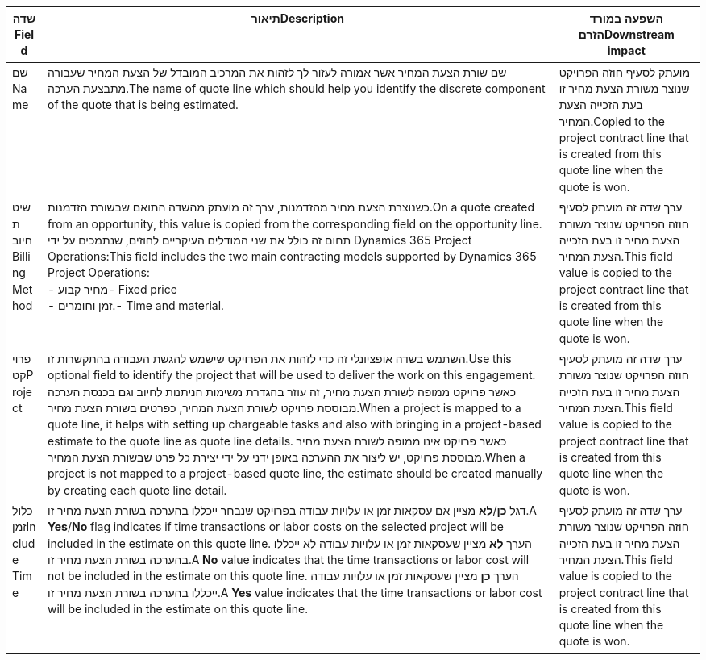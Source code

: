 | <span data-ttu-id="e3ca3-116">**שדה**</span><span class="sxs-lookup"><span data-stu-id="e3ca3-116">**Field**</span></span> | <span data-ttu-id="e3ca3-117">**תיאור**</span><span class="sxs-lookup"><span data-stu-id="e3ca3-117">**Description**</span></span> | <span data-ttu-id="e3ca3-118">**השפעה במורד הזרם**</span><span class="sxs-lookup"><span data-stu-id="e3ca3-118">**Downstream impact**</span></span> |
| --- | --- | --- |
| <span data-ttu-id="e3ca3-119">שם</span><span class="sxs-lookup"><span data-stu-id="e3ca3-119">Name</span></span> | <span data-ttu-id="e3ca3-120">שם שורת הצעת המחיר אשר אמורה לעזור לך לזהות את המרכיב המובדל של הצעת המחיר שעבורה מתבצעת הערכה.</span><span class="sxs-lookup"><span data-stu-id="e3ca3-120">The name of quote line which should help you identify the discrete component of the quote that is being estimated.</span></span> | <span data-ttu-id="e3ca3-121">מועתק לסעיף חוזה הפרויקט שנוצר משורת הצעת מחיר זו בעת הזכייה הצעת המחיר.</span><span class="sxs-lookup"><span data-stu-id="e3ca3-121">Copied to the project contract line that is created from this quote line when the quote is won.</span></span> |
| <span data-ttu-id="e3ca3-122">שיטת חיוב</span><span class="sxs-lookup"><span data-stu-id="e3ca3-122">Billing Method</span></span> | <span data-ttu-id="e3ca3-123">כשנוצרת הצעת מחיר מהזדמנות, ערך זה מועתק מהשדה התואם שבשורת הזדמנות.</span><span class="sxs-lookup"><span data-stu-id="e3ca3-123">On a quote created from an opportunity, this value is copied from the corresponding field on the opportunity line.</span></span> <span data-ttu-id="e3ca3-124">תחום זה כולל את שני המודלים העיקריים לחוזים, שנתמכים על ידי Dynamics 365 Project Operations:</span><span class="sxs-lookup"><span data-stu-id="e3ca3-124">This field includes the two main contracting models supported by Dynamics 365 Project Operations:</span></span></br><span data-ttu-id="e3ca3-125">- מחיר קבוע</span><span class="sxs-lookup"><span data-stu-id="e3ca3-125">- Fixed price</span></span></br><span data-ttu-id="e3ca3-126">- זמן וחומרים.</span><span class="sxs-lookup"><span data-stu-id="e3ca3-126">- Time and material.</span></span>| <span data-ttu-id="e3ca3-127">ערך שדה זה מועתק לסעיף חוזה הפרויקט שנוצר משורת הצעת מחיר זו בעת הזכייה הצעת המחיר.</span><span class="sxs-lookup"><span data-stu-id="e3ca3-127">This field value is copied to the project contract line that is created from this quote line when the quote is won.</span></span> |
| <span data-ttu-id="e3ca3-128">פרויקט</span><span class="sxs-lookup"><span data-stu-id="e3ca3-128">Project</span></span> | <span data-ttu-id="e3ca3-129">השתמש בשדה אופציונלי זה כדי לזהות את הפרויקט שישמש להגשת העבודה בהתקשרות זו.</span><span class="sxs-lookup"><span data-stu-id="e3ca3-129">Use this optional field to identify the project that will be used to deliver the work on this engagement.</span></span> <span data-ttu-id="e3ca3-130">כאשר פרויקט ממופה לשורת הצעת מחיר, זה עוזר בהגדרת משימות הניתנות לחיוב וגם בכנסת הערכה מבוססת פרויקט לשורת הצעת המחיר, כפרטים בשורת הצעת מחיר.</span><span class="sxs-lookup"><span data-stu-id="e3ca3-130">When a project is mapped to a quote line, it helps with setting up chargeable tasks and also with bringing in a project-based estimate to the quote line as quote line details.</span></span> <span data-ttu-id="e3ca3-131">כאשר פרויקט אינו ממופה לשורת הצעת מחיר מבוססת פרויקט, יש ליצור את ההערכה באופן ידני על ידי יצירת כל פרט שבשורת הצעת המחיר.</span><span class="sxs-lookup"><span data-stu-id="e3ca3-131">When a project is not mapped to a project-based quote line, the estimate should be created manually by creating each quote line detail.</span></span> | <span data-ttu-id="e3ca3-132">ערך שדה זה מועתק לסעיף חוזה הפרויקט שנוצר משורת הצעת מחיר זו בעת הזכייה הצעת המחיר.</span><span class="sxs-lookup"><span data-stu-id="e3ca3-132">This field value is copied to the project contract line that is created from this quote line when the quote is won.</span></span> |
| <span data-ttu-id="e3ca3-133">כלול זמן</span><span class="sxs-lookup"><span data-stu-id="e3ca3-133">Include Time</span></span> | <span data-ttu-id="e3ca3-134">דגל **כן**/**לא** מציין אם עסקאות זמן או עלויות עבודה בפרויקט שנבחר ייכללו בהערכה בשורת הצעת מחיר זו.</span><span class="sxs-lookup"><span data-stu-id="e3ca3-134">A **Yes**/**No** flag indicates if time transactions or labor costs on the selected project will be included in the estimate on this quote line.</span></span> <span data-ttu-id="e3ca3-135">הערך **לא** מציין שעסקאות זמן או עלויות עבודה לא ייכללו בהערכה בשורת הצעת מחיר זו.</span><span class="sxs-lookup"><span data-stu-id="e3ca3-135">A **No** value indicates that the time transactions or labor cost will not be included in the estimate on this quote line.</span></span> <span data-ttu-id="e3ca3-136">הערך **כן** מציין שעסקאות זמן או עלויות עבודה ייכללו בהערכה בשורת הצעת מחיר זו.</span><span class="sxs-lookup"><span data-stu-id="e3ca3-136">A **Yes** value indicates that the time transactions or labor cost will be included in the estimate on this quote line.</span></span> | <span data-ttu-id="e3ca3-137">ערך שדה זה מועתק לסעיף חוזה הפרויקט שנוצר משורת הצעת מחיר זו בעת הזכייה הצעת המחיר.</span><span class="sxs-lookup"><span data-stu-id="e3ca3-137">This field value is copied to the project contract line that is created from this quote line when the quote is won.</span></span> |